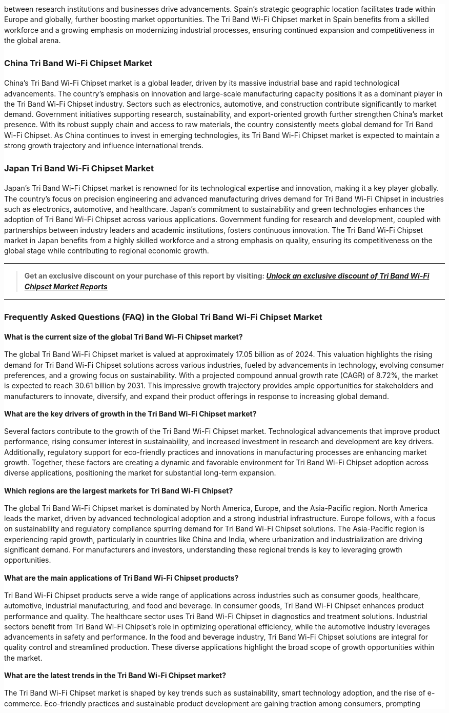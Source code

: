 between research institutions and businesses drive advancements. Spain&rsquo;s strategic geographic location facilitates trade within Europe and globally, further boosting market opportunities. The Tri Band Wi-Fi Chipset market in Spain benefits from a skilled workforce and a growing emphasis on modernizing industrial processes, ensuring continued expansion and competitiveness in the global arena.</p><h3>China Tri Band Wi-Fi Chipset Market</h3><p>China&rsquo;s Tri Band Wi-Fi Chipset market is a global leader, driven by its massive industrial base and rapid technological advancements. The country&rsquo;s emphasis on innovation and large-scale manufacturing capacity positions it as a dominant player in the Tri Band Wi-Fi Chipset industry. Sectors such as electronics, automotive, and construction contribute significantly to market demand. Government initiatives supporting research, sustainability, and export-oriented growth further strengthen China&rsquo;s market presence. With its robust supply chain and access to raw materials, the country consistently meets global demand for Tri Band Wi-Fi Chipset. As China continues to invest in emerging technologies, its Tri Band Wi-Fi Chipset market is expected to maintain a strong growth trajectory and influence international trends.</p><h3>Japan Tri Band Wi-Fi Chipset Market</h3><p>Japan&rsquo;s Tri Band Wi-Fi Chipset market is renowned for its technological expertise and innovation, making it a key player globally. The country&rsquo;s focus on precision engineering and advanced manufacturing drives demand for Tri Band Wi-Fi Chipset in industries such as electronics, automotive, and healthcare. Japan&rsquo;s commitment to sustainability and green technologies enhances the adoption of Tri Band Wi-Fi Chipset across various applications. Government funding for research and development, coupled with partnerships between industry leaders and academic institutions, fosters continuous innovation. The Tri Band Wi-Fi Chipset market in Japan benefits from a highly skilled workforce and a strong emphasis on quality, ensuring its competitiveness on the global stage while contributing to regional economic growth.</p><hr /><blockquote><p><strong>Get an exclusive discount on your purchase of this report by visiting: <em><a href="://marketresearchpulse.com/ask-for-discount/63156?utm_source=Github&amp;utm_medium=0114">Unlock an exclusive discount of Tri Band Wi-Fi Chipset Market Reports</a></em>&nbsp;</strong></p></blockquote><hr /><h3>Frequently Asked Questions (FAQ) in the Global Tri Band Wi-Fi Chipset Market</h3><p><strong>What is the current size of the global Tri Band Wi-Fi Chipset market?</strong></p><p>The global Tri Band Wi-Fi Chipset market is valued at approximately 17.05 billion as of 2024. This valuation highlights the rising demand for Tri Band Wi-Fi Chipset solutions across various industries, fueled by advancements in technology, evolving consumer preferences, and a growing focus on sustainability. With a projected compound annual growth rate (CAGR) of 8.72%, the market is expected to reach 30.61 billion by 2031. This impressive growth trajectory provides ample opportunities for stakeholders and manufacturers to innovate, diversify, and expand their product offerings in response to increasing global demand.</p><p><strong>What are the key drivers of growth in the Tri Band Wi-Fi Chipset market?</strong></p><p>Several factors contribute to the growth of the Tri Band Wi-Fi Chipset market. Technological advancements that improve product performance, rising consumer interest in sustainability, and increased investment in research and development are key drivers. Additionally, regulatory support for eco-friendly practices and innovations in manufacturing processes are enhancing market growth. Together, these factors are creating a dynamic and favorable environment for Tri Band Wi-Fi Chipset adoption across diverse applications, positioning the market for substantial long-term expansion.</p><p><strong>Which regions are the largest markets for Tri Band Wi-Fi Chipset?</strong></p><p>The global Tri Band Wi-Fi Chipset market is dominated by North America, Europe, and the Asia-Pacific region. North America leads the market, driven by advanced technological adoption and a strong industrial infrastructure. Europe follows, with a focus on sustainability and regulatory compliance spurring demand for Tri Band Wi-Fi Chipset solutions. The Asia-Pacific region is experiencing rapid growth, particularly in countries like China and India, where urbanization and industrialization are driving significant demand. For manufacturers and investors, understanding these regional trends is key to leveraging growth opportunities.</p><p><strong>What are the main applications of Tri Band Wi-Fi Chipset products?</strong></p><p>Tri Band Wi-Fi Chipset products serve a wide range of applications across industries such as consumer goods, healthcare, automotive, industrial manufacturing, and food and beverage. In consumer goods, Tri Band Wi-Fi Chipset enhances product performance and quality. The healthcare sector uses Tri Band Wi-Fi Chipset in diagnostics and treatment solutions. Industrial sectors benefit from Tri Band Wi-Fi Chipset&rsquo;s role in optimizing operational efficiency, while the automotive industry leverages advancements in safety and performance. In the food and beverage industry, Tri Band Wi-Fi Chipset solutions are integral for quality control and streamlined production. These diverse applications highlight the broad scope of growth opportunities within the market.</p><p><strong>What are the latest trends in the Tri Band Wi-Fi Chipset market?</strong></p><p>The Tri Band Wi-Fi Chipset market is shaped by key trends such as sustainability, smart technology adoption, and the rise of e-commerce. Eco-friendly practices and sustainable product development are gaining traction among consumers, prompting